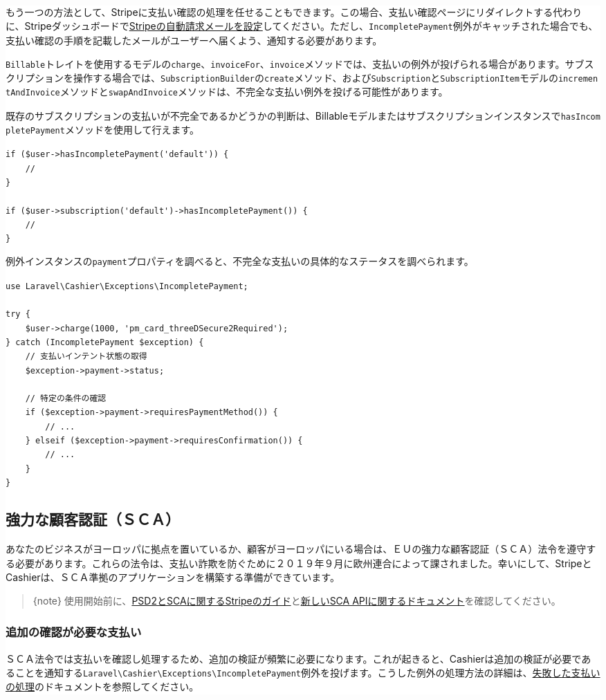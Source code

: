 </div>

もう一つの方法として、Stripeに支払い確認の処理を任せることもできます。この場合、支払い確認ページにリダイレクトする代わりに、Stripeダッシュボードで[Stripeの自動請求メールを設定](https://dashboard.stripe.com/account/billing/automatic)してください。ただし、`IncompletePayment`例外がキャッチされた場合でも、支払い確認の手順を記載したメールがユーザーへ届くよう、通知する必要があります。

`Billable`トレイトを使用するモデルの`charge`、`invoiceFor`、`invoice`メソッドでは、支払いの例外が投げられる場合があります。サブスクリプションを操作する場合では、`SubscriptionBuilder`の`create`メソッド、および`Subscription`と`SubscriptionItem`モデルの`incrementAndInvoice`メソッドと`swapAndInvoice`メソッドは、不完全な支払い例外を投げる可能性があります。

既存のサブスクリプションの支払いが不完全であるかどうかの判断は、Billableモデルまたはサブスクリプションインスタンスで`hasIncompletePayment`メソッドを使用して行えます。

    if ($user->hasIncompletePayment('default')) {
        //
    }

    if ($user->subscription('default')->hasIncompletePayment()) {
        //
    }

例外インスタンスの`payment`プロパティを調べると、不完全な支払いの具体的なステータスを調べられます。

    use Laravel\Cashier\Exceptions\IncompletePayment;

    try {
        $user->charge(1000, 'pm_card_threeDSecure2Required');
    } catch (IncompletePayment $exception) {
        // 支払いインテント状態の取得
        $exception->payment->status;

        // 特定の条件の確認
        if ($exception->payment->requiresPaymentMethod()) {
            // ...
        } elseif ($exception->payment->requiresConfirmation()) {
            // ...
        }
    }

<a name="strong-customer-authentication"></a>
## 強力な顧客認証（ＳＣＡ）

あなたのビジネスがヨーロッパに拠点を置いているか、顧客がヨーロッパにいる場合は、ＥＵの強力な顧客認証（ＳＣＡ）法令を遵守する必要があります。これらの法令は、支払い詐欺を防ぐために２０１９年９月に欧州連合によって課されました。幸いにして、StripeとCashierは、ＳＣＡ準拠のアプリケーションを構築する準備ができています。

> {note} 使用開始前に、[PSD2とSCAに関するStripeのガイド](https://stripe.com/guides/strong-customer-authentication)と[新しいSCA APIに関するドキュメント](https://stripe.com/docs/strong-customer-authentication)を確認してください。

<a name="payments-requiring-additional-confirmation"></a>
### 追加の確認が必要な支払い

ＳＣＡ法令では支払いを確認し処理するため、追加の検証が頻繁に必要になります。これが起きると、Cashierは追加の検証が必要であることを通知する`Laravel\Cashier\Exceptions\IncompletePayment`例外を投げます。こうした例外の処理方法の詳細は、[失敗した支払いの処理](#handling-failed-payments)のドキュメントを参照してください。

